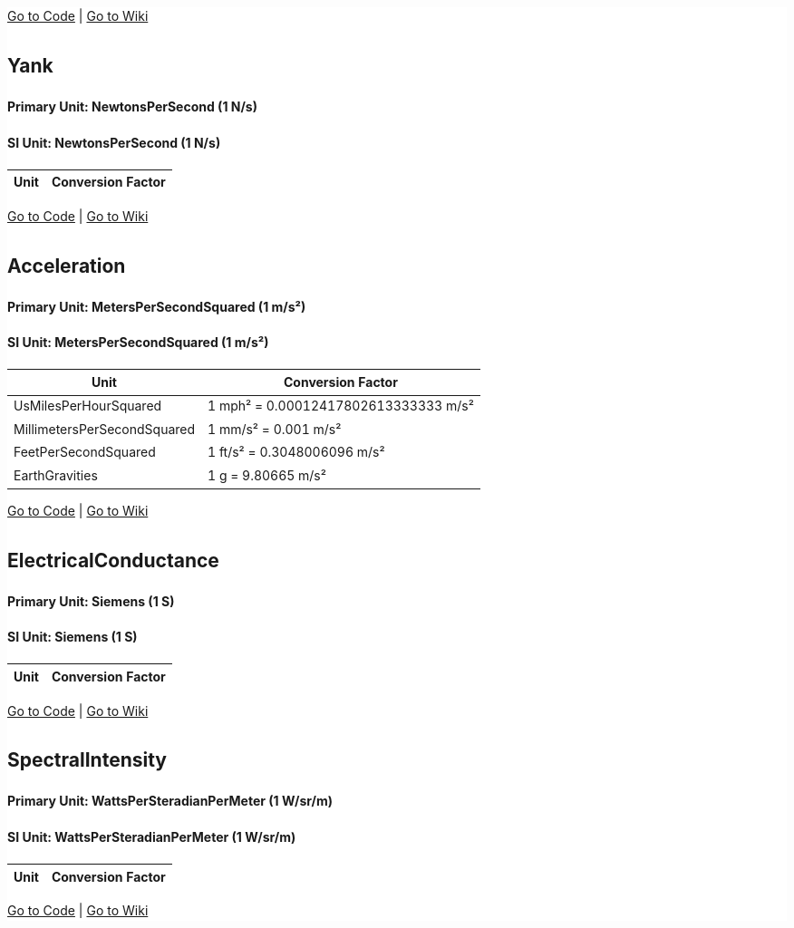 [Go to Code](shared/src/main/scala/squants2/energy/EnergyDensity.scala)
 | [Go to Wiki](https://en.wikipedia.org/wiki/EnergyDensity)

## Yank
#### Primary Unit: NewtonsPerSecond (1 N/s)
#### SI Unit: NewtonsPerSecond (1 N/s)
|Unit|Conversion Factor|
|----------------------------|-----------------------------------------------------------|

[Go to Code](shared/src/main/scala/squants2/motion/Yank.scala)
 | [Go to Wiki](https://en.wikipedia.org/wiki/Yank)

## Acceleration
#### Primary Unit: MetersPerSecondSquared (1 m/s²)
#### SI Unit: MetersPerSecondSquared (1 m/s²)
|Unit|Conversion Factor|
|----------------------------|-----------------------------------------------------------|
|UsMilesPerHourSquared| 1 mph² = 0.00012417802613333333 m/s²|
|MillimetersPerSecondSquared| 1 mm/s² = 0.001 m/s²|
|FeetPerSecondSquared| 1 ft/s² = 0.3048006096 m/s²|
|EarthGravities| 1 g = 9.80665 m/s²|

[Go to Code](shared/src/main/scala/squants2/motion/Acceleration.scala)
 | [Go to Wiki](https://en.wikipedia.org/wiki/Acceleration)

## ElectricalConductance
#### Primary Unit: Siemens (1 S)
#### SI Unit: Siemens (1 S)
|Unit|Conversion Factor|
|----------------------------|-----------------------------------------------------------|

[Go to Code](shared/src/main/scala/squants2/electro/ElectricalConductance.scala)
 | [Go to Wiki](https://en.wikipedia.org/wiki/ElectricalConductance)

## SpectralIntensity
#### Primary Unit: WattsPerSteradianPerMeter (1 W/sr/m)
#### SI Unit: WattsPerSteradianPerMeter (1 W/sr/m)
|Unit|Conversion Factor|
|----------------------------|-----------------------------------------------------------|

[Go to Code](shared/src/main/scala/squants2/radio/SpectralIntensity.scala)
 | [Go to Wiki](https://en.wikipedia.org/wiki/SpectralIntensity)
